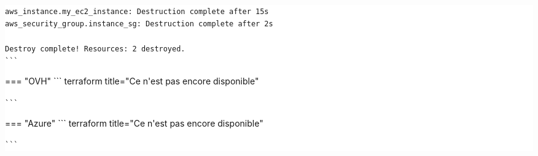     aws_instance.my_ec2_instance: Destruction complete after 15s
    aws_security_group.instance_sg: Destruction complete after 2s

    Destroy complete! Resources: 2 destroyed.
    ```

=== "OVH"
    ``` terraform title="Ce n'est pas encore disponible"


    ```
=== "Azure"
    ``` terraform title="Ce n'est pas encore disponible"


    ```
